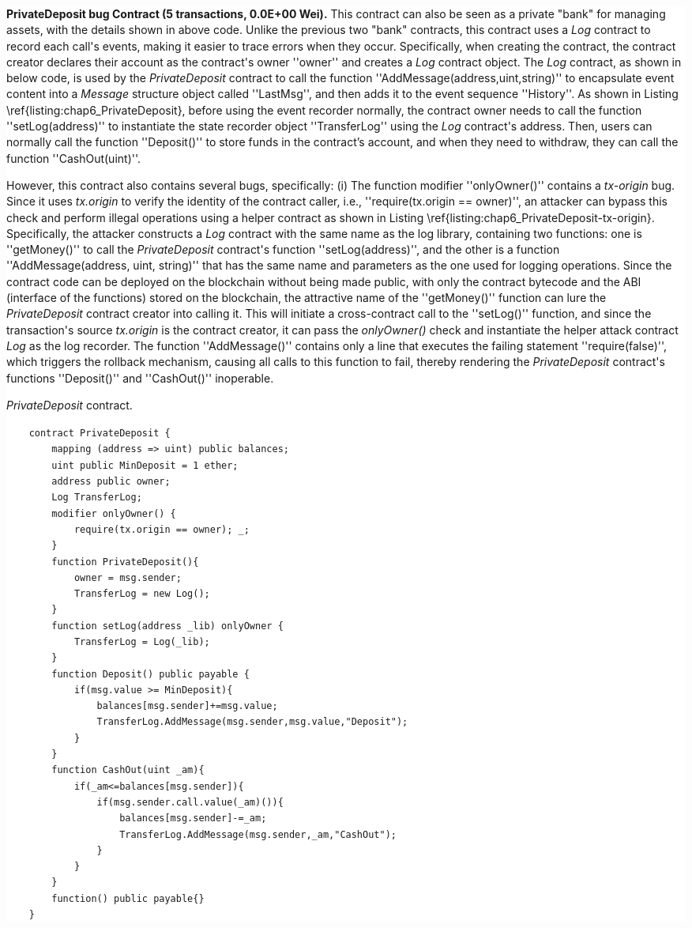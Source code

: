 **PrivateDeposit bug Contract (5 transactions, 0.0E+00 Wei).** This contract can also be seen as a private "bank" for managing assets, with the details shown in above code. Unlike the previous two "bank" contracts, this contract uses a *Log* contract to record each call's events, making it easier to trace errors when they occur. Specifically, when creating the contract, the contract creator declares their account as the contract's owner ''owner'' and creates a *Log* contract object. The *Log* contract, as shown in below code, is used by the *PrivateDeposit* contract to call the function ''AddMessage(address,uint,string)'' to encapsulate event content into a *Message* structure object called ''LastMsg'', and then adds it to the event sequence ''History''. As shown in Listing \ref{listing:chap6_PrivateDeposit}, before using the event recorder normally, the contract owner needs to call the function ''setLog(address)'' to instantiate the state recorder object ''TransferLog'' using the *Log* contract's address. Then, users can normally call the function ''Deposit()'' to store funds in the contract’s account, and when they need to withdraw, they can call the function ''CashOut(uint)''.

However, this contract also contains several bugs, specifically:
(i) The function modifier ''onlyOwner()'' contains a *tx-origin* bug. Since it uses *tx.origin* to verify the identity of the contract caller, i.e., ''require(tx.origin == owner)'', an attacker can bypass this check and perform illegal operations using a helper contract as shown in Listing \ref{listing:chap6_PrivateDeposit-tx-origin}. Specifically, the attacker constructs a *Log* contract with the same name as the log library, containing two functions: one is ''getMoney()'' to call the *PrivateDeposit* contract's function ''setLog(address)'', and the other is a function ''AddMessage(address, uint, string)'' that has the same name and parameters as the one used for logging operations. Since the contract code can be deployed on the blockchain without being made public, with only the contract bytecode and the ABI (interface of the functions) stored on the blockchain, the attractive name of the ''getMoney()'' function can lure the *PrivateDeposit* contract creator into calling it. This will initiate a cross-contract call to the ''setLog()'' function, and since the transaction's source *tx.origin* is the contract creator, it can pass the *onlyOwner()* check and instantiate the helper attack contract *Log* as the log recorder. The function ''AddMessage()'' contains only a line that executes the failing statement ''require(false)'', which triggers the rollback mechanism, causing all calls to this function to fail, thereby rendering the *PrivateDeposit* contract's functions ''Deposit()'' and ''CashOut()'' inoperable.

*PrivateDeposit* contract.
```
	contract PrivateDeposit {
		mapping (address => uint) public balances;
		uint public MinDeposit = 1 ether;
		address public owner;
		Log TransferLog;
		modifier onlyOwner() {
			require(tx.origin == owner); _;
		}    
		function PrivateDeposit(){
			owner = msg.sender;
			TransferLog = new Log();
		}
		function setLog(address _lib) onlyOwner {
			TransferLog = Log(_lib);
		}
		function Deposit() public payable {
			if(msg.value >= MinDeposit){
				balances[msg.sender]+=msg.value;
				TransferLog.AddMessage(msg.sender,msg.value,"Deposit");
			}
		}
		function CashOut(uint _am){
			if(_am<=balances[msg.sender]){            
				if(msg.sender.call.value(_am)()){
					balances[msg.sender]-=_am;
					TransferLog.AddMessage(msg.sender,_am,"CashOut");
				}
			}
		}
		function() public payable{}    
	}
```